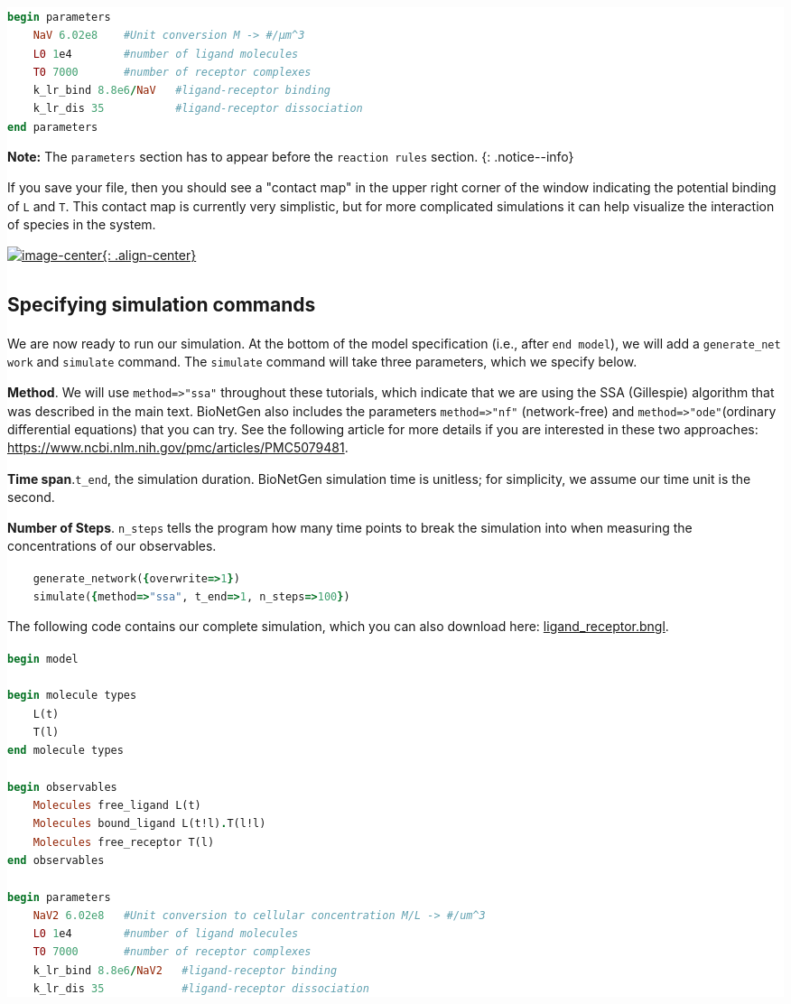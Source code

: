 ~~~ ruby
begin parameters
	NaV 6.02e8    #Unit conversion M -> #/µm^3
	L0 1e4        #number of ligand molecules
	T0 7000       #number of receptor complexes
	k_lr_bind 8.8e6/NaV   #ligand-receptor binding
	k_lr_dis 35           #ligand-receptor dissociation
end parameters
~~~

**Note:** The `parameters` section has to appear before the `reaction rules` section.
{: .notice--info}

If you save your file, then you should see a "contact map" in the upper right corner of the window indicating the potential binding of `L` and `T`. This contact map is currently very simplistic, but for more complicated simulations it can help visualize the interaction of species in the system.

[![image-center](../assets/images/600px/chemotaxis_tutorial3.png){: .align-center}](../assets/images/chemotaxis_tutorial3.png)

## Specifying simulation commands

We are now ready to run our simulation. At the bottom of the model specification (i.e., after `end model`), we will add a `generate_network` and `simulate` command. The `simulate` command will take three parameters, which we specify below.

**Method**. We will use `method=>"ssa"` throughout these tutorials, which indicate that we are using the SSA (Gillespie) algorithm that was described in the main text. BioNetGen also includes the parameters `method=>"nf"` (network-free) and `method=>"ode"`(ordinary differential equations) that you can try. See the following article for more details if you are interested in these two approaches: <a href="https://www.ncbi.nlm.nih.gov/pmc/articles/PMC5079481">https://www.ncbi.nlm.nih.gov/pmc/articles/PMC5079481</a>.

**Time span**.`t_end`, the simulation duration. BioNetGen simulation time is unitless; for simplicity, we assume our time unit is the second.

**Number of Steps**. `n_steps` tells the program how many time points to break the simulation into when measuring the concentrations of our observables.

~~~ ruby
	generate_network({overwrite=>1})
	simulate({method=>"ssa", t_end=>1, n_steps=>100})
~~~

The following code contains our complete simulation, which you can also download here:
<a href="../downloads/downloadable/ligand_receptor.bngl" download="ligand_receptor.bngl">ligand_receptor.bngl</a>.

~~~ ruby
begin model

begin molecule types
	L(t)
	T(l)
end molecule types

begin observables
	Molecules free_ligand L(t)
	Molecules bound_ligand L(t!l).T(l!l)
	Molecules free_receptor T(l)
end observables

begin parameters
	NaV2 6.02e8   #Unit conversion to cellular concentration M/L -> #/um^3
	L0 1e4        #number of ligand molecules
	T0 7000       #number of receptor complexes
	k_lr_bind 8.8e6/NaV2   #ligand-receptor binding
	k_lr_dis 35            #ligand-receptor dissociation
~~~